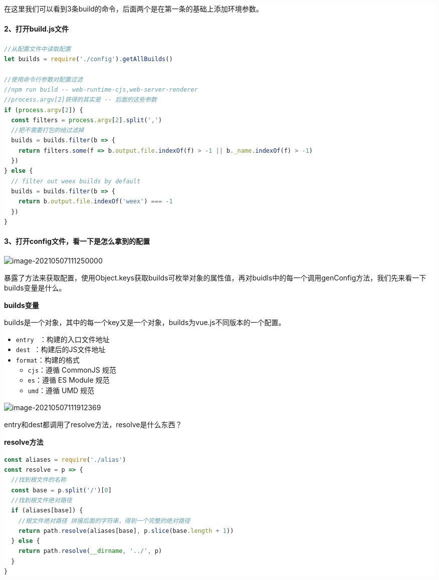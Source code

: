 在这里我们可以看到3条build的命令，后面两个是在第一条的基础上添加环境参数。

#### **2、打开build.js文件**

```js
//从配置文件中读取配置
let builds = require('./config').getAllBuilds()

//使用命令行参数对配置过滤
//npm run build -- web-runtime-cjs,web-server-renderer
//process.argv[2]获得的其实是 -- 后面的这些参数
if (process.argv[2]) {
  const filters = process.argv[2].split(',')
  //把不需要打包的给过滤掉
  builds = builds.filter(b => {
    return filters.some(f => b.output.file.indexOf(f) > -1 || b._name.indexOf(f) > -1)
  })
} else {
  // filter out weex builds by default
  builds = builds.filter(b => {
    return b.output.file.indexOf('weex') === -1
  })
}
```

#### **3、打开config文件，看一下是怎么拿到的配置**

![image-20210507111250000](http://ruoruochen-img-bed.oss-cn-beijing.aliyuncs.com/img/image-20210507111250000.png)

暴露了方法来获取配置，使用Object.keys获取builds可枚举对象的属性值，再对buidls中的每一个调用genConfig方法，我们先来看一下builds变量是什么。

**builds变量**

builds是一个对象，其中的每一个key又是一个对象，builds为vue.js不同版本的一个配置。

- `entry ` ：构建的入口文件地址
- `dest `：构建后的JS文件地址
- `format`：构建的格式
  - `cjs`：遵循 CommonJS 规范
  - `es`：遵循 ES Module 规范
  - `umd`：遵循 UMD 规范

![image-20210507111912369](http://ruoruochen-img-bed.oss-cn-beijing.aliyuncs.com/img/image-20210507111912369.png)

entry和dest都调用了resolve方法，resolve是什么东西？

**resolve方法**

```js
const aliases = require('./alias')
const resolve = p => {
  //找到根文件的名称
  const base = p.split('/')[0]
  //找到根文件绝对路径
  if (aliases[base]) {
    //根文件绝对路径 拼接后面的字符串，得到一个完整的绝对路径
    return path.resolve(aliases[base], p.slice(base.length + 1))
  } else {
    return path.resolve(__dirname, '../', p)
  }
}
```
